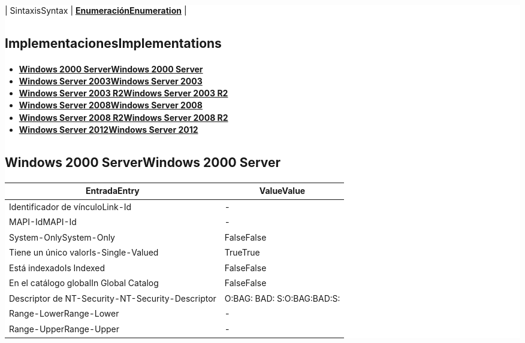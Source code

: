 | <span data-ttu-id="44eb1-128">Sintaxis</span><span class="sxs-lookup"><span data-stu-id="44eb1-128">Syntax</span></span>            | [<span data-ttu-id="44eb1-129">**Enumeración**</span><span class="sxs-lookup"><span data-stu-id="44eb1-129">**Enumeration**</span></span>](s-enumeration.md)                                                                                                                                                                                     |



## <a name="implementations"></a><span data-ttu-id="44eb1-130">Implementaciones</span><span class="sxs-lookup"><span data-stu-id="44eb1-130">Implementations</span></span>

-   [<span data-ttu-id="44eb1-131">**Windows 2000 Server**</span><span class="sxs-lookup"><span data-stu-id="44eb1-131">**Windows 2000 Server**</span></span>](#windows-2000-server)
-   [<span data-ttu-id="44eb1-132">**Windows Server 2003**</span><span class="sxs-lookup"><span data-stu-id="44eb1-132">**Windows Server 2003**</span></span>](#windows-server-2003)
-   [<span data-ttu-id="44eb1-133">**Windows Server 2003 R2**</span><span class="sxs-lookup"><span data-stu-id="44eb1-133">**Windows Server 2003 R2**</span></span>](#windows-server-2003-r2)
-   [<span data-ttu-id="44eb1-134">**Windows Server 2008**</span><span class="sxs-lookup"><span data-stu-id="44eb1-134">**Windows Server 2008**</span></span>](#windows-server-2008)
-   [<span data-ttu-id="44eb1-135">**Windows Server 2008 R2**</span><span class="sxs-lookup"><span data-stu-id="44eb1-135">**Windows Server 2008 R2**</span></span>](#windows-server-2008-r2)
-   [<span data-ttu-id="44eb1-136">**Windows Server 2012**</span><span class="sxs-lookup"><span data-stu-id="44eb1-136">**Windows Server 2012**</span></span>](#windows-server-2012)

## <a name="windows-2000-server"></a><span data-ttu-id="44eb1-137">Windows 2000 Server</span><span class="sxs-lookup"><span data-stu-id="44eb1-137">Windows 2000 Server</span></span>



| <span data-ttu-id="44eb1-138">Entrada</span><span class="sxs-lookup"><span data-stu-id="44eb1-138">Entry</span></span> | <span data-ttu-id="44eb1-139">Value</span><span class="sxs-lookup"><span data-stu-id="44eb1-139">Value</span></span> |
|------------------------|-------------------------------------------------------------------------------------------------------------------------------------------------------|
| <span data-ttu-id="44eb1-140">Identificador de vínculo</span><span class="sxs-lookup"><span data-stu-id="44eb1-140">Link-Id</span></span>                | \-                                                                                                                                                    |
| <span data-ttu-id="44eb1-141">MAPI-Id</span><span class="sxs-lookup"><span data-stu-id="44eb1-141">MAPI-Id</span></span>                | \-                                                                                                                                                    |
| <span data-ttu-id="44eb1-142">System-Only</span><span class="sxs-lookup"><span data-stu-id="44eb1-142">System-Only</span></span>            | <span data-ttu-id="44eb1-143">False</span><span class="sxs-lookup"><span data-stu-id="44eb1-143">False</span></span>                                                                                                                                                 |
| <span data-ttu-id="44eb1-144">Tiene un único valor</span><span class="sxs-lookup"><span data-stu-id="44eb1-144">Is-Single-Valued</span></span>       | <span data-ttu-id="44eb1-145">True</span><span class="sxs-lookup"><span data-stu-id="44eb1-145">True</span></span>                                                                                                                                                  |
| <span data-ttu-id="44eb1-146">Está indexado</span><span class="sxs-lookup"><span data-stu-id="44eb1-146">Is Indexed</span></span>             | <span data-ttu-id="44eb1-147">False</span><span class="sxs-lookup"><span data-stu-id="44eb1-147">False</span></span>                                                                                                                                                 |
| <span data-ttu-id="44eb1-148">En el catálogo global</span><span class="sxs-lookup"><span data-stu-id="44eb1-148">In Global Catalog</span></span>      | <span data-ttu-id="44eb1-149">False</span><span class="sxs-lookup"><span data-stu-id="44eb1-149">False</span></span>                                                                                                                                                 |
| <span data-ttu-id="44eb1-150">Descriptor de NT-Security-</span><span class="sxs-lookup"><span data-stu-id="44eb1-150">NT-Security-Descriptor</span></span> | <span data-ttu-id="44eb1-151">O:BAG: BAD: S:</span><span class="sxs-lookup"><span data-stu-id="44eb1-151">O:BAG:BAD:S:</span></span>                                                                                                                                          |
| <span data-ttu-id="44eb1-152">Range-Lower</span><span class="sxs-lookup"><span data-stu-id="44eb1-152">Range-Lower</span></span>            | \-                                                                                                                                                    |
| <span data-ttu-id="44eb1-153">Range-Upper</span><span class="sxs-lookup"><span data-stu-id="44eb1-153">Range-Upper</span></span>            | \-                                                                                                                                                    |